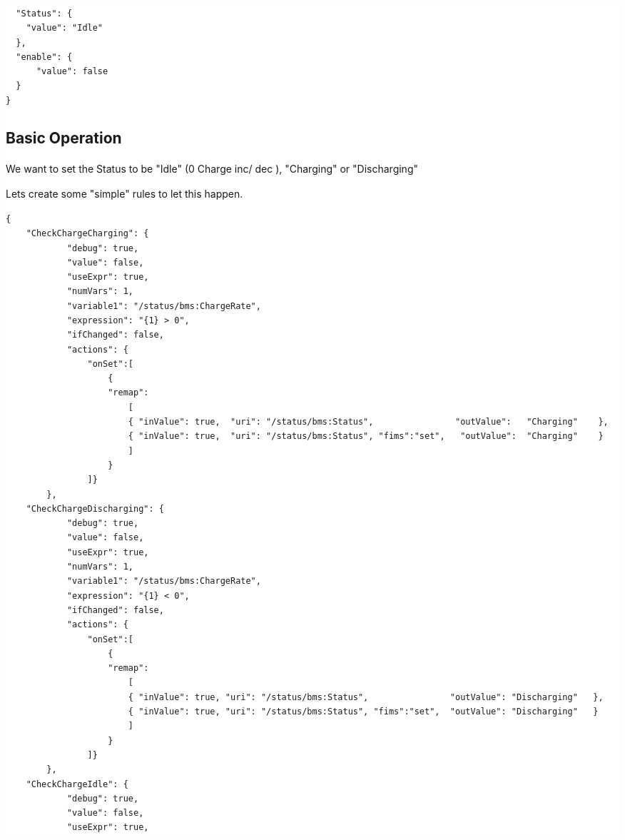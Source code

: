 ```
  "Status": {
    "value": "Idle"
  },
  "enable": {
      "value": false
  }
}
```


## Basic Operation

We want to set the Status to be "Idle" (0 Charge inc/ dec ), "Charging"  or "Discharging"

Lets create some "simple" rules to let this happen. 

```
{
    "CheckChargeCharging": {
            "debug": true,
            "value": false,
            "useExpr": true,
            "numVars": 1,
            "variable1": "/status/bms:ChargeRate",
            "expression": "{1} > 0",
            "ifChanged": false,
            "actions": { 
                "onSet":[
                    {
                    "remap": 
                        [
                        { "inValue": true,  "uri": "/status/bms:Status",                "outValue":   "Charging"    },
                        { "inValue": true,  "uri": "/status/bms:Status", "fims":"set",   "outValue":  "Charging"    }
                        ]
                    }
                ]}
        },
    "CheckChargeDischarging": {
            "debug": true,
            "value": false,
            "useExpr": true,
            "numVars": 1,
            "variable1": "/status/bms:ChargeRate",
            "expression": "{1} < 0",
            "ifChanged": false,
            "actions": { 
                "onSet":[
                    {
                    "remap": 
                        [
                        { "inValue": true, "uri": "/status/bms:Status",                "outValue": "Discharging"   },
                        { "inValue": true, "uri": "/status/bms:Status", "fims":"set",  "outValue": "Discharging"   }
                        ]
                    }
                ]}
        },
    "CheckChargeIdle": {
            "debug": true,
            "value": false,
            "useExpr": true,
```